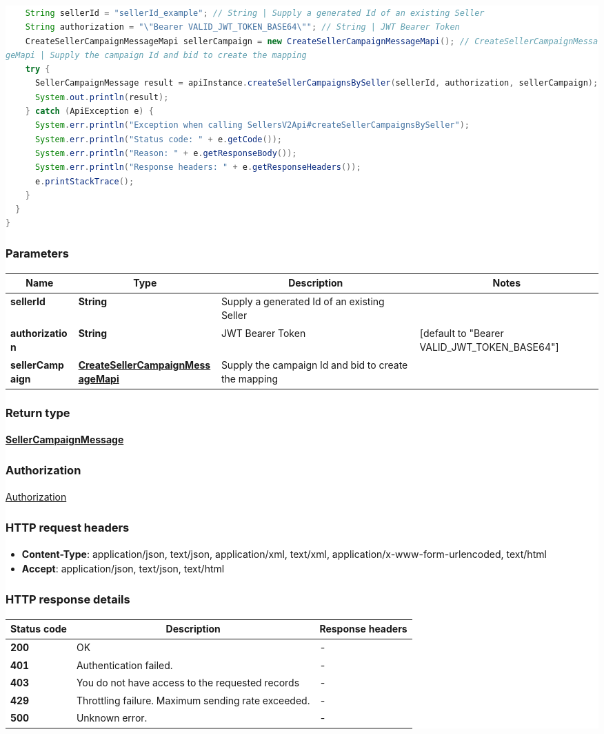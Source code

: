```java
    String sellerId = "sellerId_example"; // String | Supply a generated Id of an existing Seller
    String authorization = "\"Bearer VALID_JWT_TOKEN_BASE64\""; // String | JWT Bearer Token
    CreateSellerCampaignMessageMapi sellerCampaign = new CreateSellerCampaignMessageMapi(); // CreateSellerCampaignMessageMapi | Supply the campaign Id and bid to create the mapping
    try {
      SellerCampaignMessage result = apiInstance.createSellerCampaignsBySeller(sellerId, authorization, sellerCampaign);
      System.out.println(result);
    } catch (ApiException e) {
      System.err.println("Exception when calling SellersV2Api#createSellerCampaignsBySeller");
      System.err.println("Status code: " + e.getCode());
      System.err.println("Reason: " + e.getResponseBody());
      System.err.println("Response headers: " + e.getResponseHeaders());
      e.printStackTrace();
    }
  }
}
```

### Parameters

Name | Type | Description  | Notes
------------- | ------------- | ------------- | -------------
 **sellerId** | **String**| Supply a generated Id of an existing Seller |
 **authorization** | **String**| JWT Bearer Token | [default to &quot;Bearer VALID_JWT_TOKEN_BASE64&quot;]
 **sellerCampaign** | [**CreateSellerCampaignMessageMapi**](CreateSellerCampaignMessageMapi.md)| Supply the campaign Id and bid to create the mapping |

### Return type

[**SellerCampaignMessage**](SellerCampaignMessage.md)

### Authorization

[Authorization](../README.md#Authorization)

### HTTP request headers

 - **Content-Type**: application/json, text/json, application/xml, text/xml, application/x-www-form-urlencoded, text/html
 - **Accept**: application/json, text/json, text/html

### HTTP response details
| Status code | Description | Response headers |
|-------------|-------------|------------------|
**200** | OK |  -  |
**401** | Authentication failed. |  -  |
**403** | You do not have access to the requested records |  -  |
**429** | Throttling failure. Maximum sending rate exceeded. |  -  |
**500** | Unknown error. |  -  |
